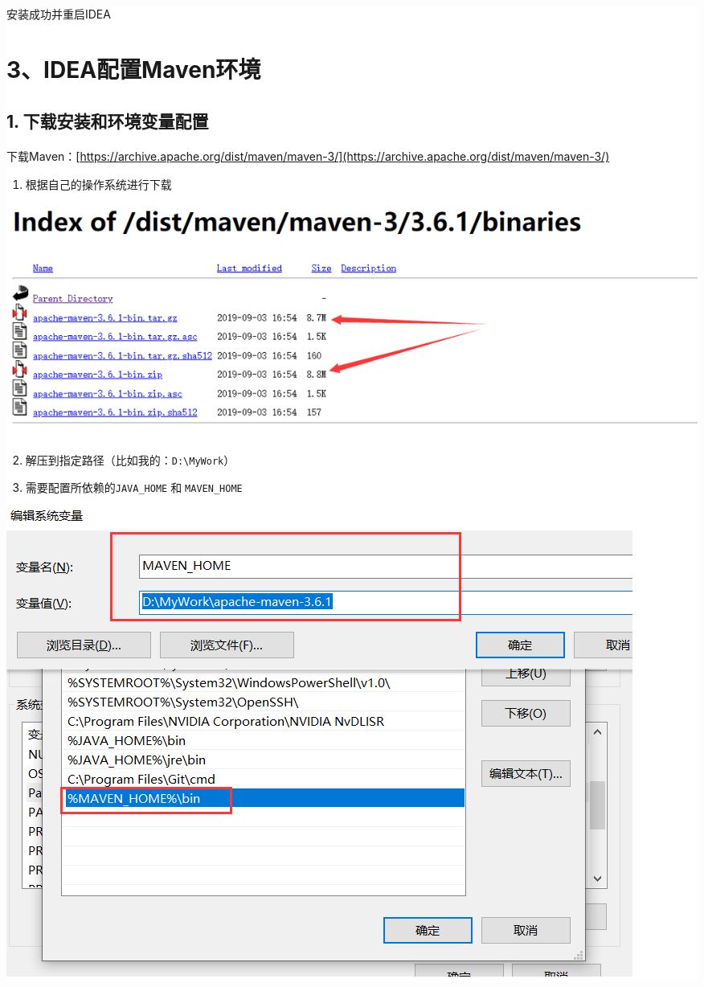 安装成功并重启IDEA





# 3、IDEA配置Maven环境

## 1. 下载安装和环境变量配置

下载Maven：[https://archive.apache.org/dist/maven/maven-3/](https://archive.apache.org/dist/maven/maven-3/)

1. 根据自己的操作系统进行下载

![image-20220302185642427](/images/posts/2022-3-2-IDEA与Maven（安装、配置、项目构建）/image-20220302185642427.png)

2. 解压到指定路径（比如我的：`D:\MyWork`）

3. 需要配置所依赖的`JAVA_HOME` 和 `MAVEN_HOME`

![image-20220302191505461](/images/posts/2022-3-2-IDEA与Maven（安装、配置、项目构建）/image-20220302191505461.png)